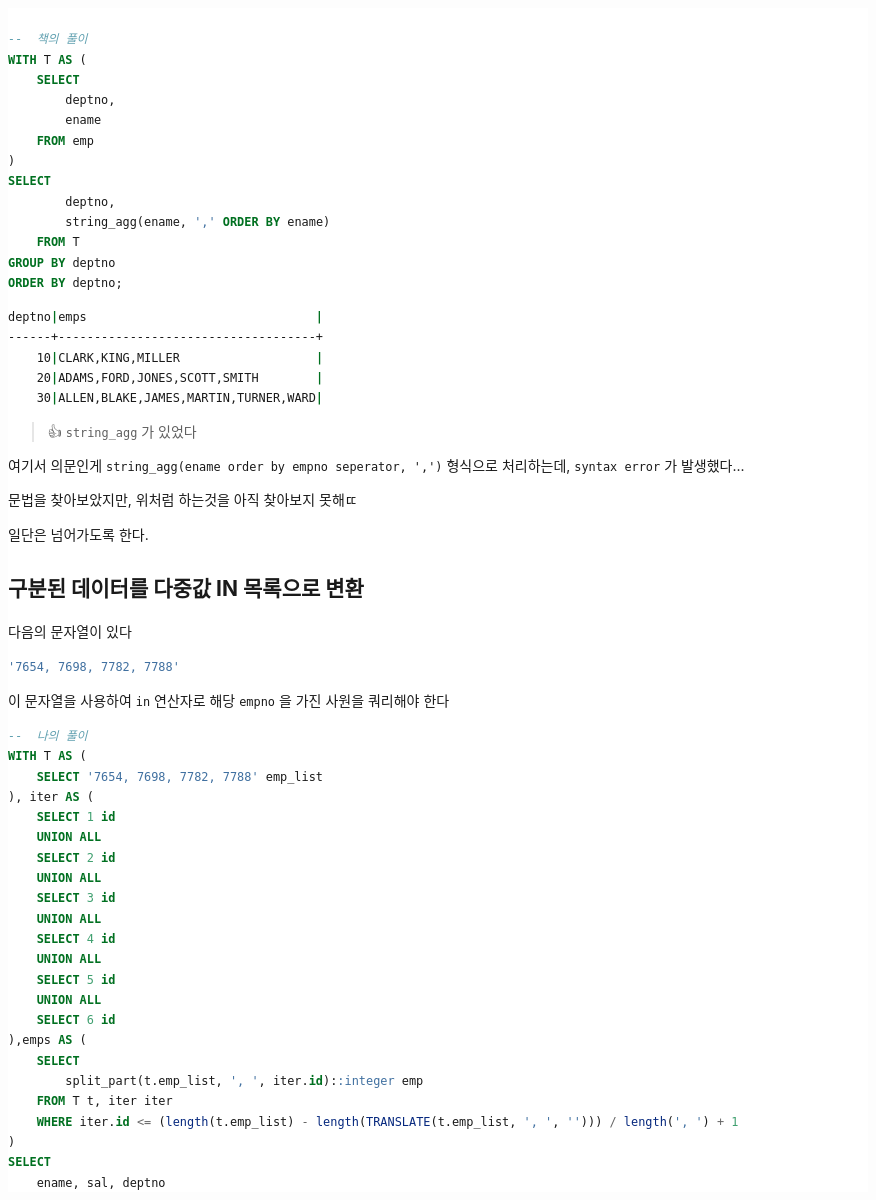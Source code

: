 ```sql

--  책의 풀이
WITH T AS (
    SELECT
        deptno,
        ename
    FROM emp
)
SELECT
        deptno,
        string_agg(ename, ',' ORDER BY ename)
    FROM T
GROUP BY deptno
ORDER BY deptno;
```

```sh
deptno|emps                                |
------+------------------------------------+
    10|CLARK,KING,MILLER                   |
    20|ADAMS,FORD,JONES,SCOTT,SMITH        |
    30|ALLEN,BLAKE,JAMES,MARTIN,TURNER,WARD|
```

> 👍 `string_agg` 가 있었다

여기서 의문인게 `string_agg(ename order by empno seperator, ',')` 형식으로 처리하는데, `syntax error` 가 발생했다...

문법을 찾아보았지만, 위처럼 하는것을 아직 찾아보지 못해ㄸ

일단은 넘어가도록 한다.

## 구분된 데이터를 다중값 IN 목록으로 변환

다음의 문자열이 있다

```sh
'7654, 7698, 7782, 7788'
```

이 문자열을 사용하여 `in` 연산자로 해당 `empno` 을 가진 사원을 쿼리해야 한다

```sql
--  나의 풀이
WITH T AS (
    SELECT '7654, 7698, 7782, 7788' emp_list
), iter AS (
    SELECT 1 id
    UNION ALL
    SELECT 2 id
    UNION ALL
    SELECT 3 id
    UNION ALL
    SELECT 4 id
    UNION ALL
    SELECT 5 id
    UNION ALL
    SELECT 6 id
),emps AS (
    SELECT
        split_part(t.emp_list, ', ', iter.id)::integer emp
    FROM T t, iter iter
    WHERE iter.id <= (length(t.emp_list) - length(TRANSLATE(t.emp_list, ', ', ''))) / length(', ') + 1
)
SELECT
    ename, sal, deptno
```